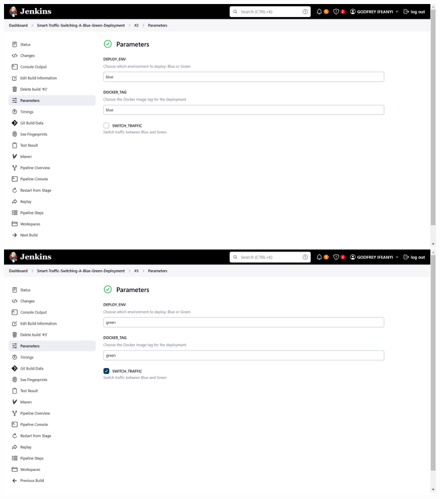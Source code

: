 ![Jenkins dashboard](../screenshots/build2-parameter.png)
![Jenkins dashboard](../screenshots/build3-parameter.png)
